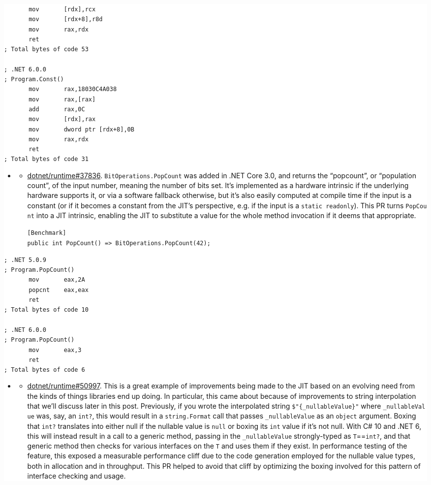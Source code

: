 ```
       mov       [rdx],rcx
       mov       [rdx+8],r8d
       mov       rax,rdx
       ret
; Total bytes of code 53

; .NET 6.0.0
; Program.Const()
       mov       rax,18030C4A038
       mov       rax,[rax]
       add       rax,0C
       mov       [rdx],rax
       mov       dword ptr [rdx+8],0B
       mov       rax,rdx
       ret
; Total bytes of code 31
```

-   -   [dotnet/runtime#37836](https://github.com/dotnet/runtime/pull/37836). `BitOperations.PopCount` was added in .NET Core 3.0, and returns the “popcount”, or “population count”, of the input number, meaning the number of bits set. It’s implemented as a hardware intrinsic if the underlying hardware supports it, or via a software fallback otherwise, but it’s also easily computed at compile time if the input is a constant (or if it becomes a constant from the JIT’s perspective, e.g. if the input is a `static readonly`). This PR turns `PopCount` into a JIT intrinsic, enabling the JIT to substitute a value for the whole method invocation if it deems that appropriate.
        
        ```
        [Benchmark]
        public int PopCount() => BitOperations.PopCount(42);
        ```
        

```
; .NET 5.0.9
; Program.PopCount()
       mov       eax,2A
       popcnt    eax,eax
       ret
; Total bytes of code 10

; .NET 6.0.0
; Program.PopCount()
       mov       eax,3
       ret
; Total bytes of code 6
```

-   -   [dotnet/runtime#50997](https://github.com/dotnet/runtime/pull/50997). This is a great example of improvements being made to the JIT based on an evolving need from the kinds of things libraries end up doing. In particular, this came about because of improvements to string interpolation that we’ll discuss later in this post. Previously, if you wrote the interpolated string `$"{_nullableValue}"` where `_nullableValue` was, say, an `int?`, this would result in a `string.Format` call that passes `_nullableValue` as an `object` argument. Boxing that `int?` translates into either null if the nullable value is `null` or boxing its `int` value if it’s not null. With C# 10 and .NET 6, this will instead result in a call to a generic method, passing in the `_nullableValue` strongly-typed as `T`\==`int?`, and that generic method then checks for various interfaces on the `T` and uses them if they exist. In performance testing of the feature, this exposed a measurable performance cliff due to the code generation employed for the nullable value types, both in allocation and in throughput. This PR helped to avoid that cliff by optimizing the boxing involved for this pattern of interface checking and usage.
        